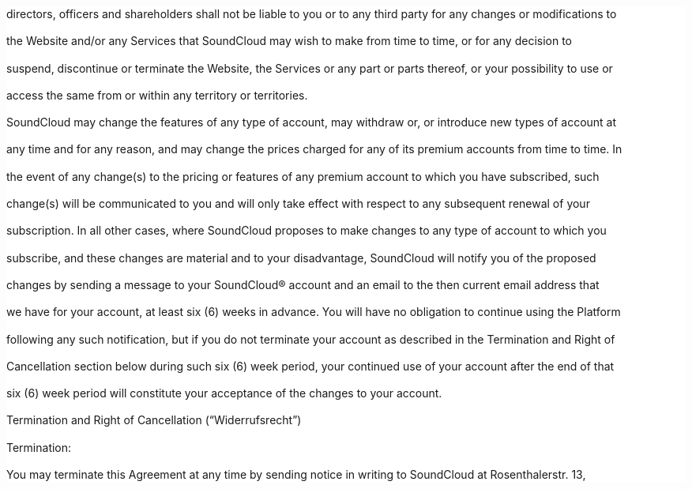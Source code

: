 
directors, officers and shareholders shall not be liable to you or to any third party for any changes or modifications to


the Website and/or any Services that SoundCloud may wish to make from time to time, or for any decision to


suspend, discontinue or terminate the Website, the Services or any part or parts thereof, or your possibility to use or


access the same from or within any territory or territories.


SoundCloud may change the features of any type of account, may withdraw or, or introduce new types of account at


any time and for any reason, and may change the prices charged for any of its premium accounts from time to time. In


the event of any change(s) to the pricing or features of any premium account to which you have subscribed, such


change(s) will be communicated to you and will only take effect with respect to any subsequent renewal of your


subscription. In all other cases, where SoundCloud proposes to make changes to any type of account to which you


subscribe, and these changes are material and to your disadvantage, SoundCloud will notify you of the proposed


changes by sending a message to your SoundCloud® account and an email to the then current email address that


we have for your account, at least six (6) weeks in advance. You will have no obligation to continue using the Platform


following any such notification, but if you do not terminate your account as described in the Termination and Right of


Cancellation section below during such six (6) week period, your continued use of your account after the end of that


six (6) week period will constitute your acceptance of the changes to your account.


Termination and Right of Cancellation (“Widerrufsrecht”)


Termination:


You may terminate this Agreement at any time by sending notice in writing to SoundCloud at Rosenthalerstr. 13,
